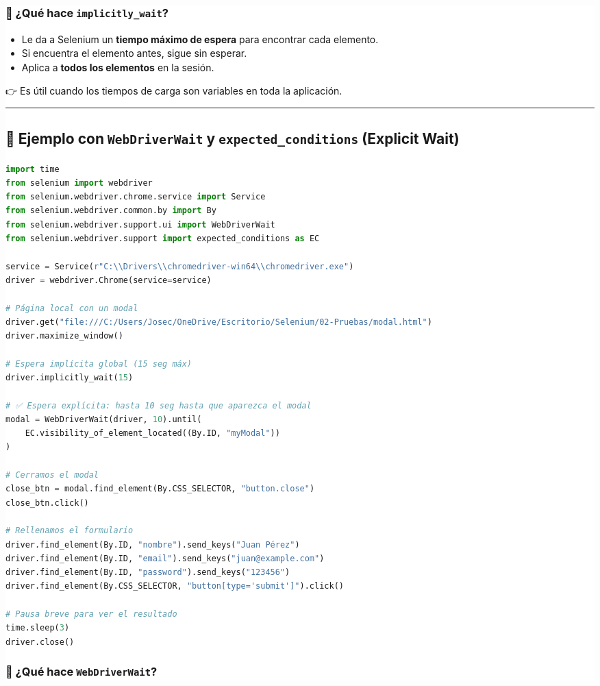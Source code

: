 ### 📌 ¿Qué hace `implicitly_wait`?

* Le da a Selenium un **tiempo máximo de espera** para encontrar cada elemento.
* Si encuentra el elemento antes, sigue sin esperar.
* Aplica a **todos los elementos** en la sesión.

👉 Es útil cuando los tiempos de carga son variables en toda la aplicación.

---

## 🧪 Ejemplo con `WebDriverWait` y `expected_conditions` (Explicit Wait)

```python
import time
from selenium import webdriver
from selenium.webdriver.chrome.service import Service
from selenium.webdriver.common.by import By
from selenium.webdriver.support.ui import WebDriverWait
from selenium.webdriver.support import expected_conditions as EC

service = Service(r"C:\\Drivers\\chromedriver-win64\\chromedriver.exe")
driver = webdriver.Chrome(service=service)

# Página local con un modal
driver.get("file:///C:/Users/Josec/OneDrive/Escritorio/Selenium/02-Pruebas/modal.html")
driver.maximize_window()

# Espera implícita global (15 seg máx)
driver.implicitly_wait(15)

# ✅ Espera explícita: hasta 10 seg hasta que aparezca el modal
modal = WebDriverWait(driver, 10).until(
    EC.visibility_of_element_located((By.ID, "myModal"))
)

# Cerramos el modal
close_btn = modal.find_element(By.CSS_SELECTOR, "button.close")
close_btn.click()

# Rellenamos el formulario
driver.find_element(By.ID, "nombre").send_keys("Juan Pérez")
driver.find_element(By.ID, "email").send_keys("juan@example.com")
driver.find_element(By.ID, "password").send_keys("123456")
driver.find_element(By.CSS_SELECTOR, "button[type='submit']").click()

# Pausa breve para ver el resultado
time.sleep(3)
driver.close()
```

### 📌 ¿Qué hace `WebDriverWait`?
